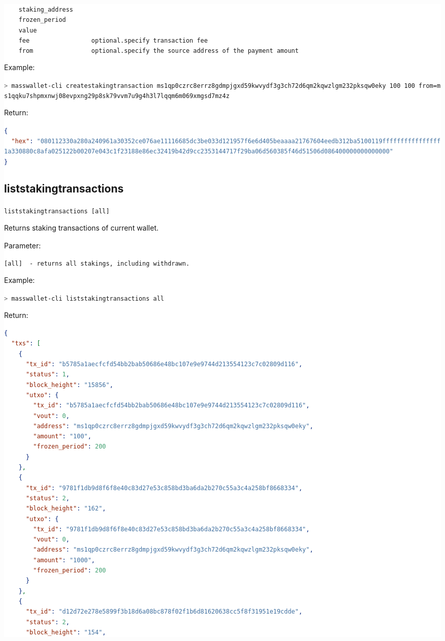        staking_address     
        frozen_period       
        value               
        fee                 optional.specify transaction fee
        from                optional.specify the source address of the payment amount

Example:  
```bash
> masswallet-cli createstakingtransaction ms1qp0czrc8errz8gdmpjgxd59kwvydf3g3ch72d6qm2kqwzlgm232pksqw0eky 100 100 from=ms1qqku7shpmxnwj08evpxng29p8sk79vvm7u9g4h3l7lqqm6m069xmgsd7mz4z
```

Return:  
```json
{
  "hex": "080112330a280a240961a30352ce076ae11116685dc3be033d121957f6e6d405beaaaa21767604eedb312ba5100119ffffffffffffffff1a330880c8afa025122b00207e043c1f23188e86ec32419b42d9cc2353144717f29ba06d560385f46d51506d086400000000000000"
}
```

## liststakingtransactions

    liststakingtransactions [all]
Returns staking transactions of current wallet.

Parameter: 

    [all]  - returns all stakings, including withdrawn.

Example:  
```bash
> masswallet-cli liststakingtransactions all
```

Return:  
```json
{
  "txs": [
    {
      "tx_id": "b5785a1aecfcfd54bb2bab50686e48bc107e9e9744d213554123c7c02809d116",
      "status": 1,
      "block_height": "15856",
      "utxo": {
        "tx_id": "b5785a1aecfcfd54bb2bab50686e48bc107e9e9744d213554123c7c02809d116",
        "vout": 0,
        "address": "ms1qp0czrc8errz8gdmpjgxd59kwvydf3g3ch72d6qm2kqwzlgm232pksqw0eky",
        "amount": "100",
        "frozen_period": 200
      }
    },
    {
      "tx_id": "9781f1db9d8f6f8e40c83d27e53c858bd3ba6da2b270c55a3c4a258bf8668334",
      "status": 2,
      "block_height": "162",
      "utxo": {
        "tx_id": "9781f1db9d8f6f8e40c83d27e53c858bd3ba6da2b270c55a3c4a258bf8668334",
        "vout": 0,
        "address": "ms1qp0czrc8errz8gdmpjgxd59kwvydf3g3ch72d6qm2kqwzlgm232pksqw0eky",
        "amount": "1000",
        "frozen_period": 200
      }
    },
    {
      "tx_id": "d12d72e278e5899f3b18d6a08bc878f02f1b6d81620638cc5f8f31951e19cdde",
      "status": 2,
      "block_height": "154",
```